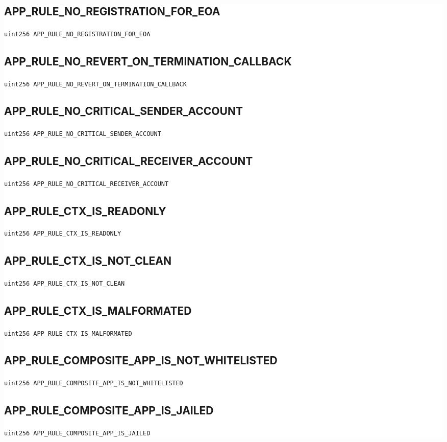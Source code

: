 ## APP_RULE_NO_REGISTRATION_FOR_EOA

```solidity
uint256 APP_RULE_NO_REGISTRATION_FOR_EOA
```

## APP_RULE_NO_REVERT_ON_TERMINATION_CALLBACK

```solidity
uint256 APP_RULE_NO_REVERT_ON_TERMINATION_CALLBACK
```

## APP_RULE_NO_CRITICAL_SENDER_ACCOUNT

```solidity
uint256 APP_RULE_NO_CRITICAL_SENDER_ACCOUNT
```

## APP_RULE_NO_CRITICAL_RECEIVER_ACCOUNT

```solidity
uint256 APP_RULE_NO_CRITICAL_RECEIVER_ACCOUNT
```

## APP_RULE_CTX_IS_READONLY

```solidity
uint256 APP_RULE_CTX_IS_READONLY
```

## APP_RULE_CTX_IS_NOT_CLEAN

```solidity
uint256 APP_RULE_CTX_IS_NOT_CLEAN
```

## APP_RULE_CTX_IS_MALFORMATED

```solidity
uint256 APP_RULE_CTX_IS_MALFORMATED
```

## APP_RULE_COMPOSITE_APP_IS_NOT_WHITELISTED

```solidity
uint256 APP_RULE_COMPOSITE_APP_IS_NOT_WHITELISTED
```

## APP_RULE_COMPOSITE_APP_IS_JAILED

```solidity
uint256 APP_RULE_COMPOSITE_APP_IS_JAILED
```

